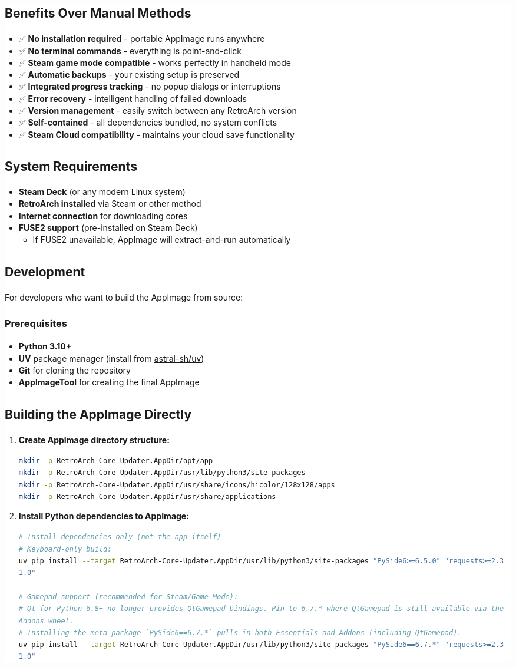 ## Benefits Over Manual Methods

- ✅ **No installation required** - portable AppImage runs anywhere
- ✅ **No terminal commands** - everything is point-and-click
- ✅ **Steam game mode compatible** - works perfectly in handheld mode
- ✅ **Automatic backups** - your existing setup is preserved
- ✅ **Integrated progress tracking** - no popup dialogs or interruptions
- ✅ **Error recovery** - intelligent handling of failed downloads
- ✅ **Version management** - easily switch between any RetroArch version
- ✅ **Self-contained** - all dependencies bundled, no system conflicts
- ✅ **Steam Cloud compatibility** - maintains your cloud save functionality

## System Requirements

- **Steam Deck** (or any modern Linux system)
- **RetroArch installed** via Steam or other method
- **Internet connection** for downloading cores
- **FUSE2 support** (pre-installed on Steam Deck)
  - If FUSE2 unavailable, AppImage will extract-and-run automatically

## Development

For developers who want to build the AppImage from source:

### Prerequisites

- **Python 3.10+** 
- **UV** package manager (install from [astral-sh/uv](https://github.com/astral-sh/uv))
- **Git** for cloning the repository
- **AppImageTool** for creating the final AppImage

## Building the AppImage Directly

1. **Create AppImage directory structure:**
   ```bash
   mkdir -p RetroArch-Core-Updater.AppDir/opt/app
   mkdir -p RetroArch-Core-Updater.AppDir/usr/lib/python3/site-packages
   mkdir -p RetroArch-Core-Updater.AppDir/usr/share/icons/hicolor/128x128/apps
   mkdir -p RetroArch-Core-Updater.AppDir/usr/share/applications
   ```

2. **Install Python dependencies to AppImage:**
   ```bash
   # Install dependencies only (not the app itself)
   # Keyboard-only build:
   uv pip install --target RetroArch-Core-Updater.AppDir/usr/lib/python3/site-packages "PySide6>=6.5.0" "requests>=2.31.0"

   # Gamepad support (recommended for Steam/Game Mode):
   # Qt for Python 6.8+ no longer provides QtGamepad bindings. Pin to 6.7.* where QtGamepad is still available via the Addons wheel.
   # Installing the meta package `PySide6==6.7.*` pulls in both Essentials and Addons (including QtGamepad).
   uv pip install --target RetroArch-Core-Updater.AppDir/usr/lib/python3/site-packages "PySide6==6.7.*" "requests>=2.31.0"
   ```
